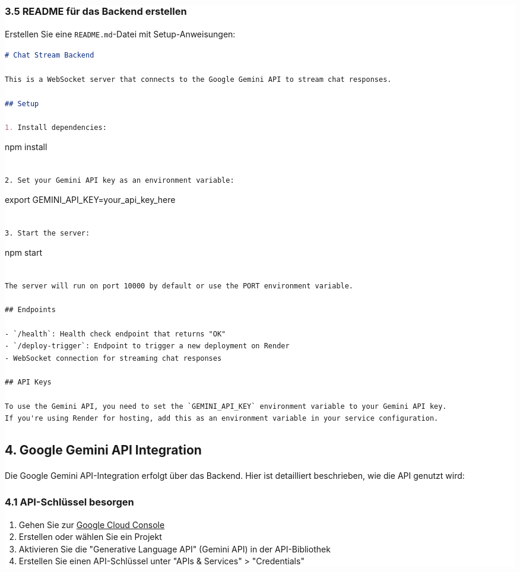 
### 3.5 README für das Backend erstellen

Erstellen Sie eine `README.md`-Datei mit Setup-Anweisungen:

```markdown
# Chat Stream Backend

This is a WebSocket server that connects to the Google Gemini API to stream chat responses.

## Setup

1. Install dependencies:
```
npm install
```

2. Set your Gemini API key as an environment variable:
```
export GEMINI_API_KEY=your_api_key_here
```

3. Start the server:
```
npm start
```

The server will run on port 10000 by default or use the PORT environment variable.

## Endpoints

- `/health`: Health check endpoint that returns "OK"
- `/deploy-trigger`: Endpoint to trigger a new deployment on Render
- WebSocket connection for streaming chat responses

## API Keys

To use the Gemini API, you need to set the `GEMINI_API_KEY` environment variable to your Gemini API key.
If you're using Render for hosting, add this as an environment variable in your service configuration.
```

## 4. Google Gemini API Integration

Die Google Gemini API-Integration erfolgt über das Backend. Hier ist detailliert beschrieben, wie die API genutzt wird:

### 4.1 API-Schlüssel besorgen

1. Gehen Sie zur [Google Cloud Console](https://console.cloud.google.com/)
2. Erstellen oder wählen Sie ein Projekt
3. Aktivieren Sie die "Generative Language API" (Gemini API) in der API-Bibliothek
4. Erstellen Sie einen API-Schlüssel unter "APIs & Services" > "Credentials"
